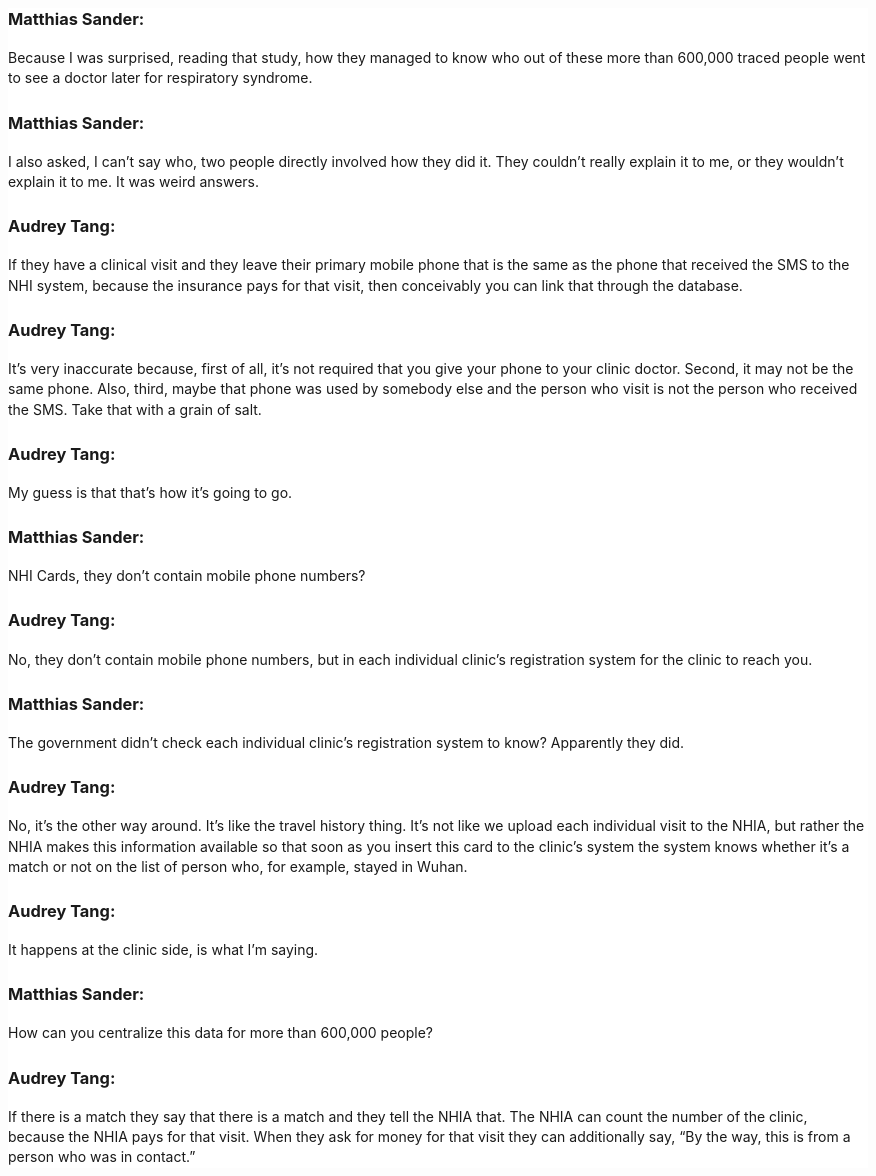 ### Matthias Sander:
Because I was surprised, reading that study, how they managed to know who out of these more than 600,000 traced people went to see a doctor later for respiratory syndrome.

### Matthias Sander:
I also asked, I can’t say who, two people directly involved how they did it. They couldn’t really explain it to me, or they wouldn’t explain it to me. It was weird answers.

### Audrey Tang:
If they have a clinical visit and they leave their primary mobile phone that is the same as the phone that received the SMS to the NHI system, because the insurance pays for that visit, then conceivably you can link that through the database.

### Audrey Tang:
It’s very inaccurate because, first of all, it’s not required that you give your phone to your clinic doctor. Second, it may not be the same phone. Also, third, maybe that phone was used by somebody else and the person who visit is not the person who received the SMS. Take that with a grain of salt.

### Audrey Tang:
My guess is that that’s how it’s going to go.

### Matthias Sander:
NHI Cards, they don’t contain mobile phone numbers?

### Audrey Tang:
No, they don’t contain mobile phone numbers, but in each individual clinic’s registration system for the clinic to reach you.

### Matthias Sander:
The government didn’t check each individual clinic’s registration system to know? Apparently they did.

### Audrey Tang:
No, it’s the other way around. It’s like the travel history thing. It’s not like we upload each individual visit to the NHIA, but rather the NHIA makes this information available so that soon as you insert this card to the clinic’s system the system knows whether it’s a match or not on the list of person who, for example, stayed in Wuhan.

### Audrey Tang:
It happens at the clinic side, is what I’m saying.

### Matthias Sander:
How can you centralize this data for more than 600,000 people?

### Audrey Tang:
If there is a match they say that there is a match and they tell the NHIA that. The NHIA can count the number of the clinic, because the NHIA pays for that visit. When they ask for money for that visit they can additionally say, “By the way, this is from a person who was in contact.”

